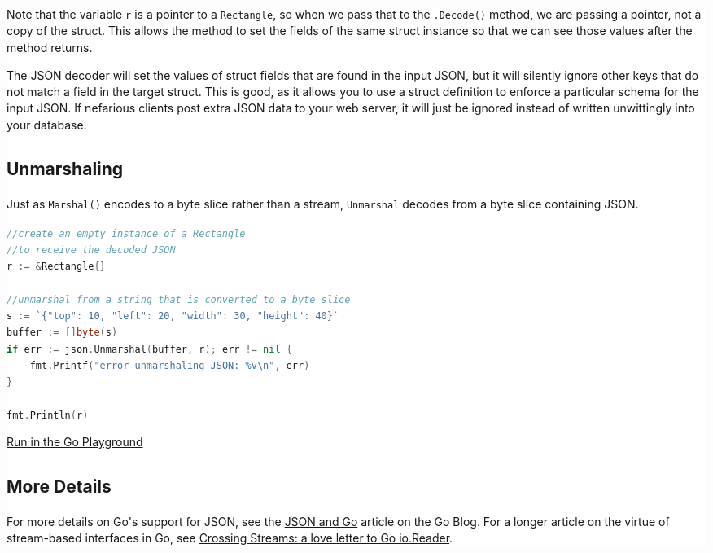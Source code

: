 Note that the variable `r` is a pointer to a `Rectangle`, so when we pass that to the `.Decode()` method, we are passing a pointer, not a copy of the struct. This allows the method to set the fields of the same struct instance so that we can see those values after the method returns.

The JSON decoder will set the values of struct fields that are found in the input JSON, but it will silently ignore other keys that do not match a field in the target struct. This is good, as it allows you to use a struct definition to enforce a particular schema for the input JSON. If nefarious clients post extra JSON data to your web server, it will just be ignored instead of written unwittingly into your database.

## Unmarshaling

Just as `Marshal()` encodes to a byte slice rather than a stream, `Unmarshal` decodes from a byte slice containing JSON. 

```go
//create an empty instance of a Rectangle
//to receive the decoded JSON
r := &Rectangle{}

//unmarshal from a string that is converted to a byte slice
s := `{"top": 10, "left": 20, "width": 30, "height": 40}`
buffer := []byte(s)
if err := json.Unmarshal(buffer, r); err != nil {
	fmt.Printf("error unmarshaling JSON: %v\n", err)
}

fmt.Println(r)
```

<a href="https://play.golang.org/p/YkEUyDOOW2" class="button is-primary">Run in the Go Playground</a>

## More Details

For more details on Go's support for JSON, see the [JSON and Go](https://blog.golang.org/json-and-go) article on the Go Blog. For a longer article on the virtue of stream-based interfaces in Go, see [Crossing Streams: a love letter to Go io.Reader](https://www.datadoghq.com/blog/crossing-streams-love-letter-gos-io-reader/).

